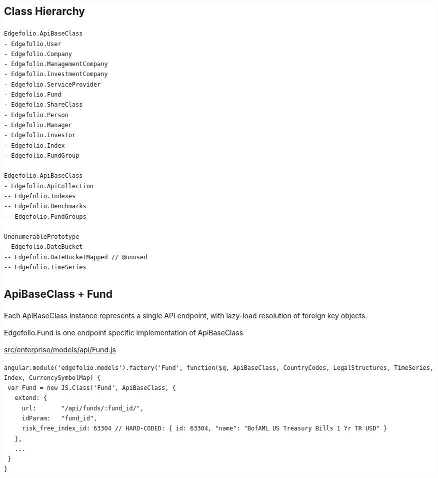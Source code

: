 ## Class Hierarchy

```
Edgefolio.ApiBaseClass
- Edgefolio.User
- Edgefolio.Company
- Edgefolio.ManagementCompany
- Edgefolio.InvestmentCompany
- Edgefolio.ServiceProvider
- Edgefolio.Fund
- Edgefolio.ShareClass
- Edgefolio.Person
- Edgefolio.Manager
- Edgefolio.Investor
- Edgefolio.Index
- Edgefolio.FundGroup

Edgefolio.ApiBaseClass
- Edgefolio.ApiCollection
-- Edgefolio.Indexes
-- Edgefolio.Benchmarks
-- Edgefolio.FundGroups

UnenumerablePrototype
- Edgefolio.DateBucket
-- Edgefolio.DateBucketMapped // @unused
-- Edgefolio.TimeSeries
```


## ApiBaseClass +  Fund

Each ApiBaseClass instance represents a single API endpoint, with lazy-load resolution of foreign key objects.

Edgefolio.Fund is one endpoint specific implementation of ApiBaseClass

[src/enterprise/models/api/Fund.js](src/enterprise/models/api/Fund.js)
```
angular.module('edgefolio.models').factory('Fund', function($q, ApiBaseClass, CountryCodes, LegalStructures, TimeSeries, Index, CurrencySymbolMap) {
 var Fund = new JS.Class('Fund', ApiBaseClass, {
   extend: {
     url:       "/api/funds/:fund_id/",
     idParam:   "fund_id",
     risk_free_index_id: 63304 // HARD-CODED: { id: 63304, "name": "BofAML US Treasury Bills 1 Yr TR USD" }
   },
   ...
 }
}
```
